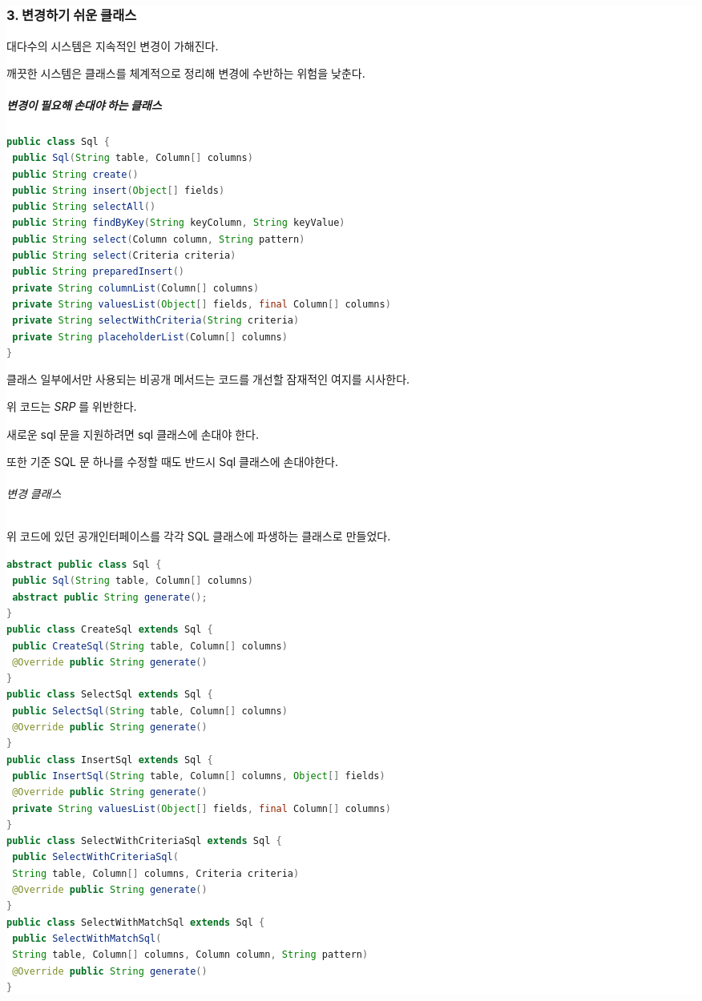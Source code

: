 

### 3. 변경하기 쉬운 클래스

대다수의 시스템은 지속적인 변경이 가해진다.

깨끗한 시스템은 클래스를 체계적으로 정리해 변경에 수반하는 위험을 낮춘다.



##### 변경이 필요해 손대야 하는 클래스

```java
public class Sql {
 public Sql(String table, Column[] columns)
 public String create()
 public String insert(Object[] fields)
 public String selectAll()
 public String findByKey(String keyColumn, String keyValue)
 public String select(Column column, String pattern)
 public String select(Criteria criteria)
 public String preparedInsert()
 private String columnList(Column[] columns)
 private String valuesList(Object[] fields, final Column[] columns)
 private String selectWithCriteria(String criteria)
 private String placeholderList(Column[] columns)
}
```

클래스 일부에서만 사용되는 비공개 메서드는 코드를 개선할 잠재적인 여지를 시사한다.

위 코드는 *SRP* 를 위반한다.

새로운 sql 문을 지원하려면 sql 클래스에 손대야 한다. 

또한 기준 SQL 문 하나를 수정할 때도 반드시 Sql 클래스에 손대야한다.



###### 변경 클래스

위 코드에 있던 공개인터페이스를 각각 SQL 클래스에 파생하는 클래스로 만들었다.

```java
abstract public class Sql {
 public Sql(String table, Column[] columns)
 abstract public String generate();
}
public class CreateSql extends Sql {
 public CreateSql(String table, Column[] columns)
 @Override public String generate()
}
public class SelectSql extends Sql {
 public SelectSql(String table, Column[] columns)
 @Override public String generate()
}
public class InsertSql extends Sql {
 public InsertSql(String table, Column[] columns, Object[] fields)
 @Override public String generate()
 private String valuesList(Object[] fields, final Column[] columns)
}
public class SelectWithCriteriaSql extends Sql {
 public SelectWithCriteriaSql(
 String table, Column[] columns, Criteria criteria)
 @Override public String generate()
}
public class SelectWithMatchSql extends Sql {
 public SelectWithMatchSql(
 String table, Column[] columns, Column column, String pattern)
 @Override public String generate()
}
```
